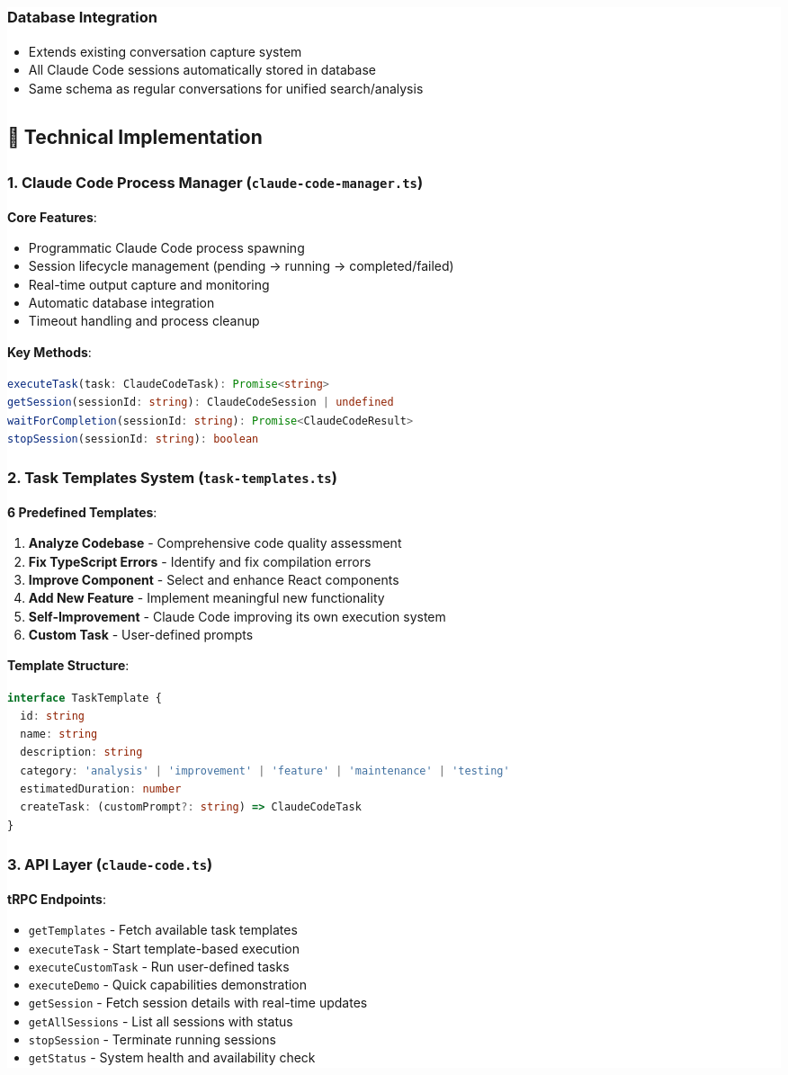 ### Database Integration
- Extends existing conversation capture system
- All Claude Code sessions automatically stored in database
- Same schema as regular conversations for unified search/analysis

## 🔧 Technical Implementation

### 1. Claude Code Process Manager (`claude-code-manager.ts`)

**Core Features**:
- Programmatic Claude Code process spawning
- Session lifecycle management (pending → running → completed/failed)
- Real-time output capture and monitoring
- Automatic database integration
- Timeout handling and process cleanup

**Key Methods**:
```typescript
executeTask(task: ClaudeCodeTask): Promise<string>
getSession(sessionId: string): ClaudeCodeSession | undefined
waitForCompletion(sessionId: string): Promise<ClaudeCodeResult>
stopSession(sessionId: string): boolean
```

### 2. Task Templates System (`task-templates.ts`)

**6 Predefined Templates**:
1. **Analyze Codebase** - Comprehensive code quality assessment
2. **Fix TypeScript Errors** - Identify and fix compilation errors
3. **Improve Component** - Select and enhance React components
4. **Add New Feature** - Implement meaningful new functionality
5. **Self-Improvement** - Claude Code improving its own execution system
6. **Custom Task** - User-defined prompts

**Template Structure**:
```typescript
interface TaskTemplate {
  id: string
  name: string
  description: string
  category: 'analysis' | 'improvement' | 'feature' | 'maintenance' | 'testing'
  estimatedDuration: number
  createTask: (customPrompt?: string) => ClaudeCodeTask
}
```

### 3. API Layer (`claude-code.ts`)

**tRPC Endpoints**:
- `getTemplates` - Fetch available task templates
- `executeTask` - Start template-based execution
- `executeCustomTask` - Run user-defined tasks
- `executeDemo` - Quick capabilities demonstration
- `getSession` - Fetch session details with real-time updates
- `getAllSessions` - List all sessions with status
- `stopSession` - Terminate running sessions
- `getStatus` - System health and availability check
